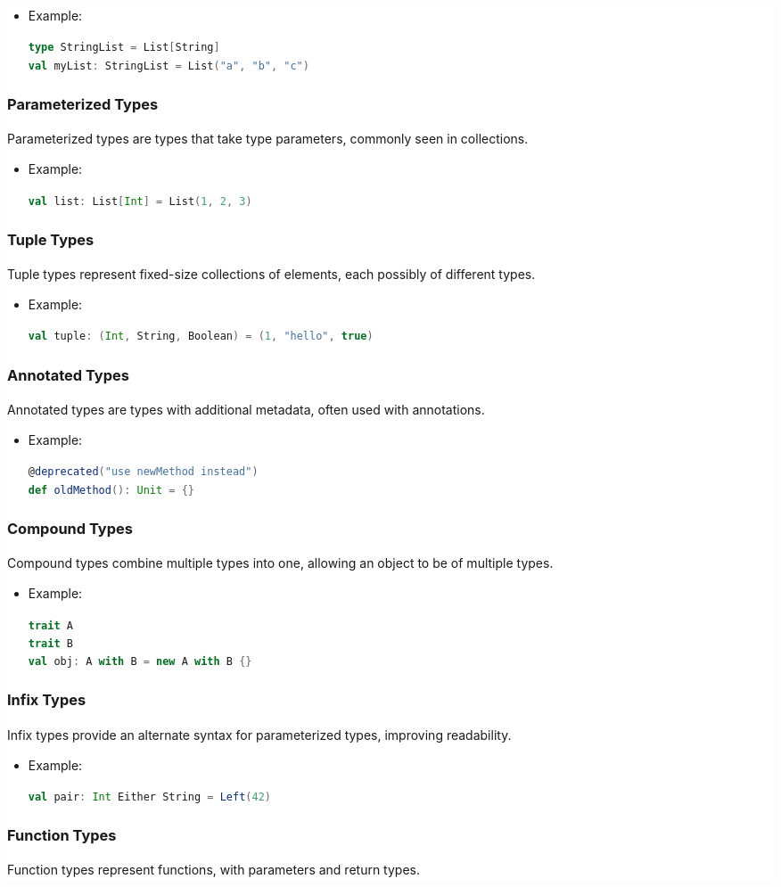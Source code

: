 - Example:
  ```scala
  type StringList = List[String]
  val myList: StringList = List("a", "b", "c")
  ```

### Parameterized Types

Parameterized types are types that take type parameters, commonly seen in collections.

- Example:
  ```scala
  val list: List[Int] = List(1, 2, 3)
  ```

### Tuple Types

Tuple types represent fixed-size collections of elements, each possibly of different types.

- Example:
  ```scala
  val tuple: (Int, String, Boolean) = (1, "hello", true)
  ```

### Annotated Types

Annotated types are types with additional metadata, often used with annotations.

- Example:
  ```scala
  @deprecated("use newMethod instead")
  def oldMethod(): Unit = {}
  ```

### Compound Types

Compound types combine multiple types into one, allowing an object to be of multiple types.

- Example:
  ```scala
  trait A
  trait B
  val obj: A with B = new A with B {}
  ```

### Infix Types

Infix types provide an alternate syntax for parameterized types, improving readability.

- Example:
  ```scala
  val pair: Int Either String = Left(42)
  ```

### Function Types

Function types represent functions, with parameters and return types.

